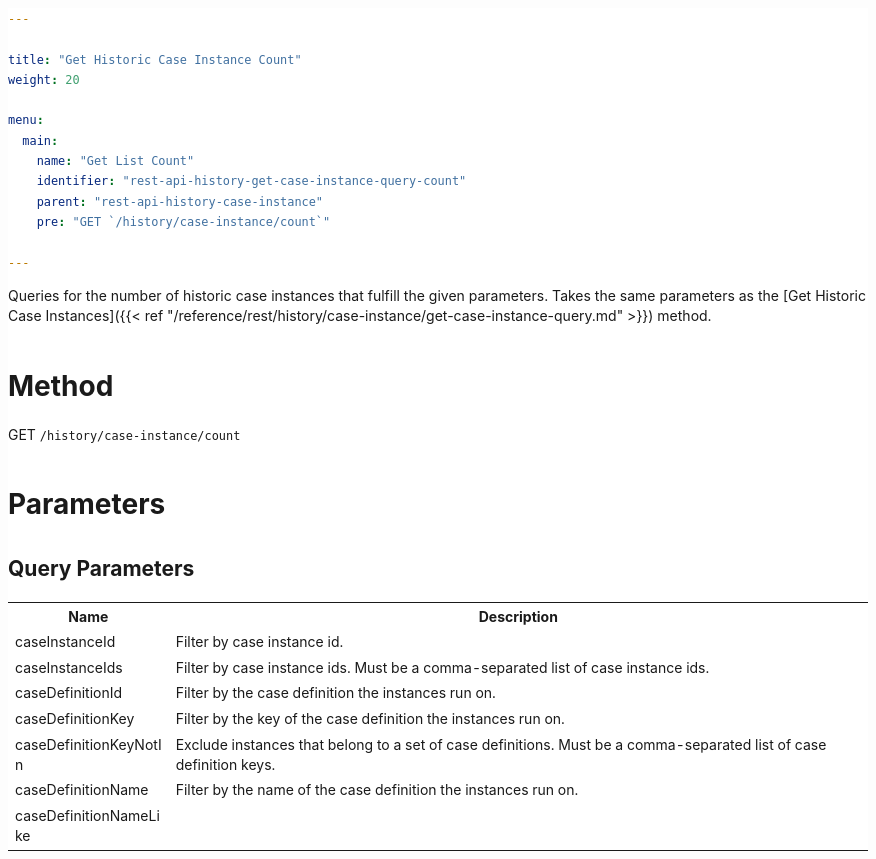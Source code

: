 ```yaml
---

title: "Get Historic Case Instance Count"
weight: 20

menu:
  main:
    name: "Get List Count"
    identifier: "rest-api-history-get-case-instance-query-count"
    parent: "rest-api-history-case-instance"
    pre: "GET `/history/case-instance/count`"

---
```



Queries for the number of historic case instances that fulfill the given parameters.  Takes the same
parameters as the [Get Historic Case Instances]({{< ref "/reference/rest/history/case-instance/get-case-instance-query.md" >}}) method.


# Method

GET `/history/case-instance/count`


# Parameters

## Query Parameters

<table class="table table-striped">
  <tr>
    <th>Name</th>
    <th>Description</th>
  </tr>
  <tr>
    <td>caseInstanceId</td>
    <td>Filter by case instance id.</td>
  </tr>
  <tr>
    <td>caseInstanceIds</td>
    <td>Filter by case instance ids. Must be a comma-separated list of case instance ids.</td>
  </tr>
    <td>caseDefinitionId</td>
    <td>Filter by the case definition the instances run on.</td>
  </tr>
  <tr>
    <td>caseDefinitionKey</td>
    <td>Filter by the key of the case definition the instances run on.</td>
  </tr>
  <tr>
    <td>caseDefinitionKeyNotIn</td>
    <td>Exclude instances that belong to a set of case definitions. Must be a comma-separated list of case definition keys.</td>
  </tr>
  <tr>
    <td>caseDefinitionName</td>
    <td>Filter by the name of the case definition the instances run on.</td>
  </tr>
  <tr>
    <td>caseDefinitionNameLike</td>